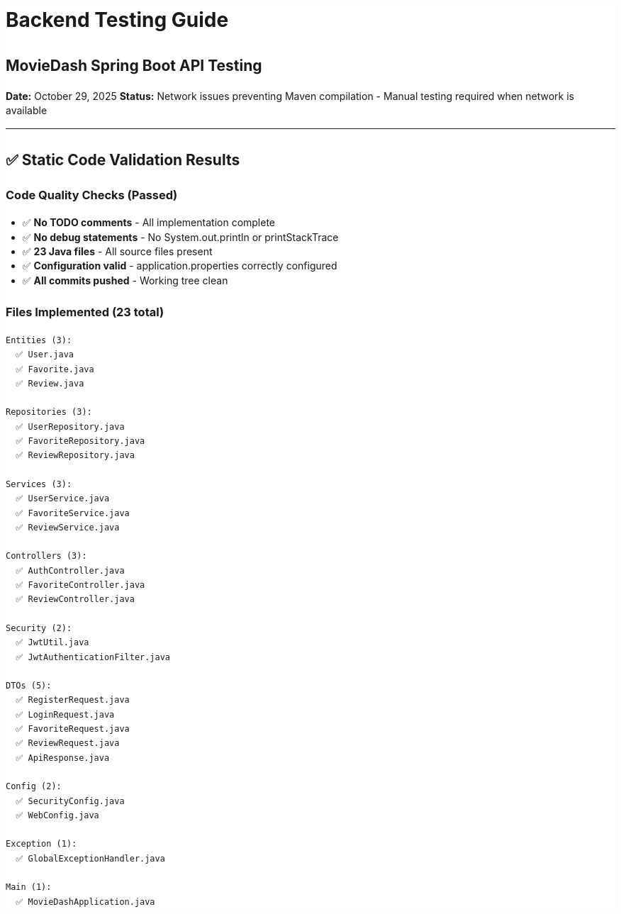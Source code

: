 # Backend Testing Guide
## MovieDash Spring Boot API Testing

**Date:** October 29, 2025
**Status:** Network issues preventing Maven compilation - Manual testing required when network is available

---

## ✅ Static Code Validation Results

### Code Quality Checks (Passed)
- ✅ **No TODO comments** - All implementation complete
- ✅ **No debug statements** - No System.out.println or printStackTrace
- ✅ **23 Java files** - All source files present
- ✅ **Configuration valid** - application.properties correctly configured
- ✅ **All commits pushed** - Working tree clean

### Files Implemented (23 total)
```
Entities (3):
  ✅ User.java
  ✅ Favorite.java
  ✅ Review.java

Repositories (3):
  ✅ UserRepository.java
  ✅ FavoriteRepository.java
  ✅ ReviewRepository.java

Services (3):
  ✅ UserService.java
  ✅ FavoriteService.java
  ✅ ReviewService.java

Controllers (3):
  ✅ AuthController.java
  ✅ FavoriteController.java
  ✅ ReviewController.java

Security (2):
  ✅ JwtUtil.java
  ✅ JwtAuthenticationFilter.java

DTOs (5):
  ✅ RegisterRequest.java
  ✅ LoginRequest.java
  ✅ FavoriteRequest.java
  ✅ ReviewRequest.java
  ✅ ApiResponse.java

Config (2):
  ✅ SecurityConfig.java
  ✅ WebConfig.java

Exception (1):
  ✅ GlobalExceptionHandler.java

Main (1):
  ✅ MovieDashApplication.java
```